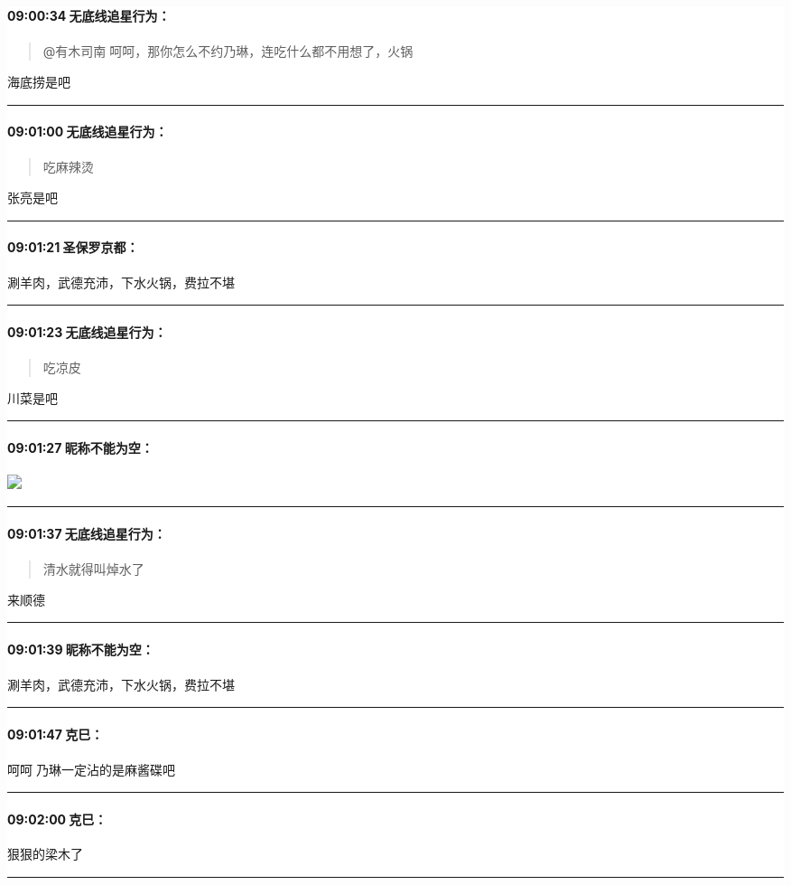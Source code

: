 #### 09:00:34  无底线追星行为：

<blockquote> @有木司南 呵呵，那你怎么不约乃琳，连吃什么都不用想了，火锅</blockquote>
 海底捞是吧

*****

#### 09:01:00  无底线追星行为：

<blockquote>吃麻辣烫</blockquote>
 张亮是吧

*****

#### 09:01:21  圣保罗京都：

涮羊肉，武德充沛，下水火锅，费拉不堪

*****

#### 09:01:23  无底线追星行为：

<blockquote>吃凉皮</blockquote>
 川菜是吧

*****

#### 09:01:27  昵称不能为空：

![](http://gchat.qpic.cn/gchatpic_new/2994013508/614391357-3087745277-EECC45B498CCA177BD6ED16E011E0D85/0?term=2")

*****

#### 09:01:37  无底线追星行为：

<blockquote>清水就得叫焯水了</blockquote>
 来顺德

*****

#### 09:01:39  昵称不能为空：

涮羊肉，武德充沛，下水火锅，费拉不堪

*****

#### 09:01:47  克巳：

呵呵 乃琳一定沾的是麻酱碟吧

*****

#### 09:02:00  克巳：

狠狠的梁木了

*****

